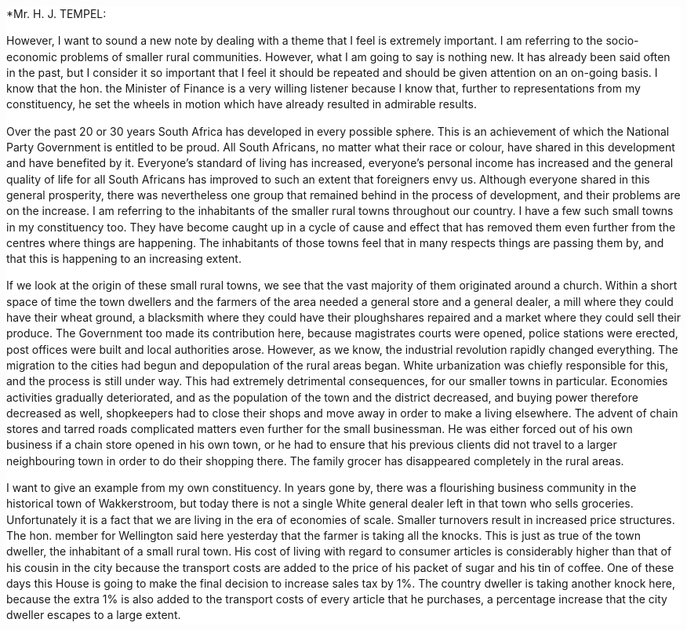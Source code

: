 <from><span class="col_1591-1592" refersTo="page_0820"/>*Mr. <person refersTo="hansard_za">H. J. TEMPEL</person>:</from>

<p>However, I want to sound a new note by dealing with a theme that I feel is extremely important. I am referring to the socio-economic problems of smaller rural communities. However, what I am going to say is nothing new. It has already been said often in the past, but I consider it so important that I feel it should be repeated and should be given attention on an on-going basis. I know that the hon. the Minister of Finance is a very willing listener because I know that, further to representations from my constituency, he set the wheels in motion which have already resulted in admirable results.</p>

<p>Over the past 20 or 30 years South Africa has developed in every possible sphere. This is an achievement of which the National Party Government is entitled to be proud. All South Africans, no matter what their race or colour, have shared in this development and have benefited by it. Everyone&#x2019;s standard of living has increased, everyone&#x2019;s personal income has increased and the general quality of life for all South Africans has improved to such an extent that foreigners envy us. Although everyone shared in this general prosperity, there was nevertheless one group that remained behind in the process of development, and their problems are on the increase. I am referring to the inhabitants of the smaller rural towns throughout our country. I have a few such small towns in my constituency too. They have become caught up in a cycle of cause and effect that has removed them even further from the centres where things are happening. The inhabitants of those towns feel that in many respects things are passing them by, and that this is happening to an increasing extent.</p>

<p>If we look at the origin of these small rural towns, we see that the vast majority of them originated around a church. Within a short space of time the town dwellers and the farmers of the area needed a general store and a general dealer, a mill where they could have their wheat ground, a blacksmith where they could have their ploughshares repaired and a market where they could sell their produce. The Government too made its contribution here, because magistrates courts were opened, police stations were erected, post offices were built and local authorities arose. However, as we know, the industrial revolution rapidly changed everything. The migration to the cities had begun and depopulation of the rural areas began. White urbanization was chiefly responsible for this, and the process is still under way. This had extremely detrimental consequences, for our smaller towns in particular. Economies activities gradually deteriorated, and as the population of the town and the district decreased, and buying power therefore decreased as well, shopkeepers had to close their shops and move away in order to make a living elsewhere. The advent of chain stores and tarred roads complicated matters even further for the small businessman. He was either forced out of his own business if a chain store opened in his own town, or he had to ensure that his previous clients did not travel to a larger neighbouring town in order to do their shopping there. The family grocer has disappeared completely in the rural areas.</p>

<p>I want to give an example from my own constituency. In years gone by, there was a flourishing business community in the historical town of Wakkerstroom, but today there is not a single White general dealer left in that town who sells groceries. Unfortunately it is a fact that we are living in the era of economies of scale. Smaller turnovers result in increased price structures. The hon. member for Wellington said here yesterday that the farmer is taking all the knocks. This is just as true of the town dweller, the inhabitant of a small rural town. His cost of living with regard to consumer articles is considerably higher than that of his cousin in the city because the transport costs are added to the price of his packet of sugar and his tin of coffee. One of these days this House is going to make the final decision to increase sales tax by 1%. The country dweller is taking another knock here, because the extra 1% is also added to the transport costs of every article that he purchases, a percentage increase that the city dweller escapes to a large extent.</p>
